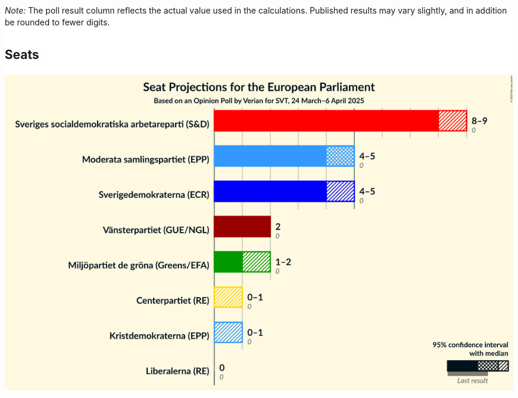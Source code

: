 *Note:* The poll result column reflects the actual value used in the calculations. Published results may vary slightly, and in addition be rounded to fewer digits.

## Seats

![Graph with seats not yet produced](2025-04-06-Verian-seats.png "Seats")
